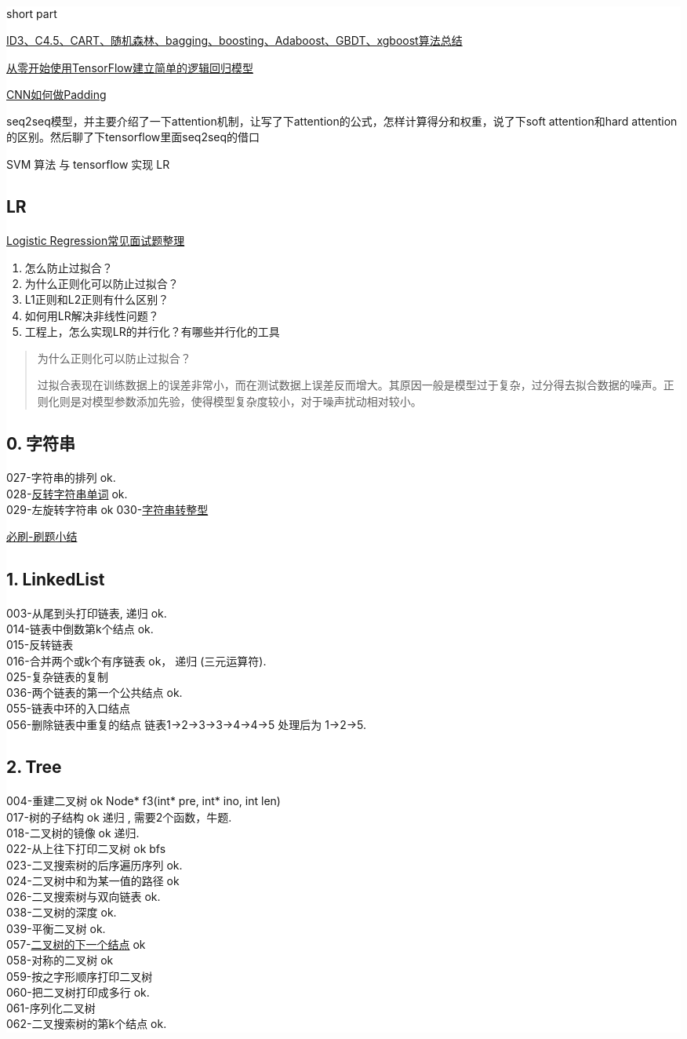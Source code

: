 
short part

[ID3、C4.5、CART、随机森林、bagging、boosting、Adaboost、GBDT、xgboost算法总结](https://zhuanlan.zhihu.com/p/34534004)

[从零开始使用TensorFlow建立简单的逻辑回归模型](https://segmentfault.com/a/1190000009954640)

[CNN如何做Padding](https://zhuanlan.zhihu.com/p/36278093)

seq2seq模型，并主要介绍了一下attention机制，让写了下attention的公式，怎样计算得分和权重，说了下soft attention和hard attention的区别。然后聊了下tensorflow里面seq2seq的借口

SVM 算法 与 tensorflow 实现 LR

## LR

[Logistic Regression常见面试题整理](https://zhuanlan.zhihu.com/p/34670728)

1. 怎么防止过拟合？
2. 为什么正则化可以防止过拟合？ 
3. L1正则和L2正则有什么区别？
4. 如何用LR解决非线性问题？
5. 工程上，怎么实现LR的并行化？有哪些并行化的工具

> 为什么正则化可以防止过拟合？
>
> 过拟合表现在训练数据上的误差非常小，而在测试数据上误差反而增大。其原因一般是模型过于复杂，过分得去拟合数据的噪声。正则化则是对模型参数添加先验，使得模型复杂度较小，对于噪声扰动相对较小。


## 0. 字符串

027-字符串的排列  ok.   
028-[反转字符串单词](https://blog.csdn.net/koala_tree/article/details/79625599)  ok.   
029-左旋转字符串  ok
030-[字符串转整型](https://blog.csdn.net/u010429424/article/details/78054448)       


[必刷-刷题小结](https://zhuanlan.zhihu.com/p/56200260)

## 1. LinkedList

003-从尾到头打印链表, 递归 ok.    
014-链表中倒数第k个结点 ok.   
015-反转链表    
016-合并两个或k个有序链表  ok， 递归 (三元运算符).   
025-复杂链表的复制    
036-两个链表的第一个公共结点  ok.   
055-链表中环的入口结点     
056-删除链表中重复的结点  链表1->2->3->3->4->4->5 处理后为 1->2->5.   

## 2. Tree

004-重建二叉树 ok Node* f3(int* pre, int\* ino, int len)       
017-树的子结构  ok 递归 , 需要2个函数，牛题.   
018-二叉树的镜像  ok 递归.   
022-从上往下打印二叉树 ok bfs      
023-二叉搜索树的后序遍历序列 ok.   
024-二叉树中和为某一值的路径 ok     
026-二叉搜索树与双向链表  ok.   
038-二叉树的深度  ok.   
039-平衡二叉树  ok.    
057-[二叉树的下一个结点](https://blog.csdn.net/libin1105/article/details/48422299)  ok       
058-对称的二叉树 ok      
059-按之字形顺序打印二叉树      
060-把二叉树打印成多行  ok.   
061-序列化二叉树      
062-二叉搜索树的第k个结点 ok.   